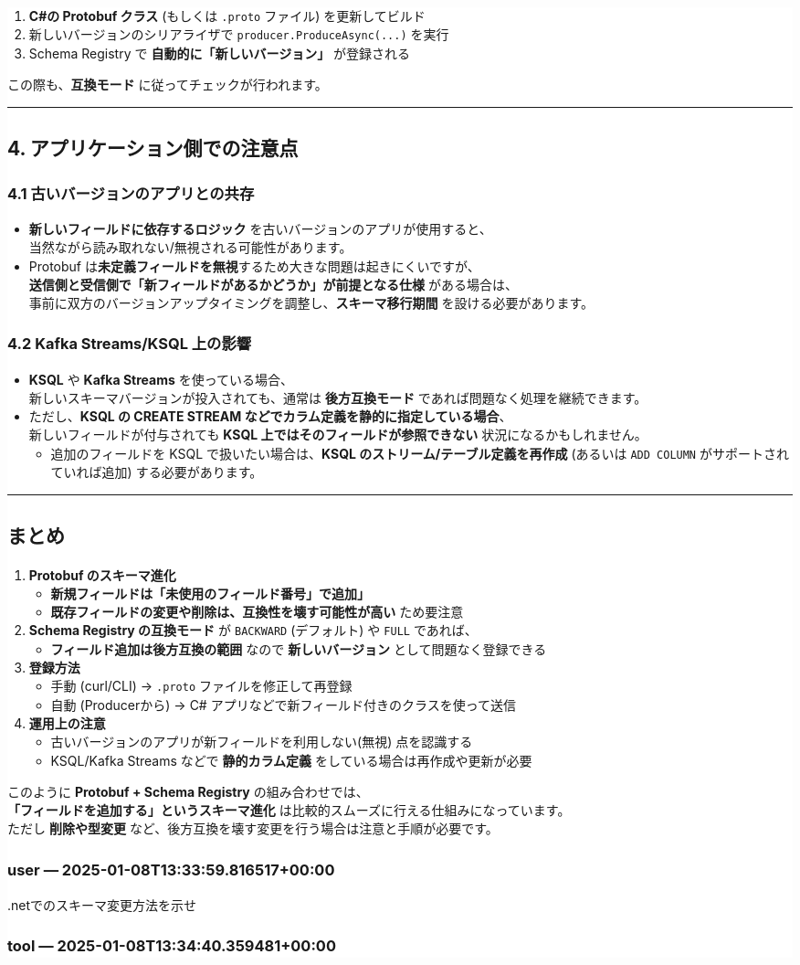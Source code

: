 1. **C#の Protobuf クラス** (もしくは `.proto` ファイル) を更新してビルド  
2. 新しいバージョンのシリアライザで `producer.ProduceAsync(...)` を実行  
3. Schema Registry で **自動的に「新しいバージョン」** が登録される

この際も、**互換モード** に従ってチェックが行われます。

---

## 4. アプリケーション側での注意点

### 4.1 古いバージョンのアプリとの共存

- **新しいフィールドに依存するロジック** を古いバージョンのアプリが使用すると、  
  当然ながら読み取れない/無視される可能性があります。  
- Protobuf は**未定義フィールドを無視**するため大きな問題は起きにくいですが、  
  **送信側と受信側で「新フィールドがあるかどうか」が前提となる仕様** がある場合は、  
  事前に双方のバージョンアップタイミングを調整し、**スキーマ移行期間** を設ける必要があります。

### 4.2 Kafka Streams/KSQL 上の影響

- **KSQL** や **Kafka Streams** を使っている場合、  
  新しいスキーマバージョンが投入されても、通常は **後方互換モード** であれば問題なく処理を継続できます。  
- ただし、**KSQL の CREATE STREAM などでカラム定義を静的に指定している場合**、  
  新しいフィールドが付与されても **KSQL 上ではそのフィールドが参照できない** 状況になるかもしれません。  
  - 追加のフィールドを KSQL で扱いたい場合は、**KSQL のストリーム/テーブル定義を再作成** (あるいは `ADD COLUMN` がサポートされていれば追加) する必要があります。  

---

## まとめ

1. **Protobuf のスキーマ進化**  
   - **新規フィールドは「未使用のフィールド番号」で追加」**  
   - **既存フィールドの変更や削除は、互換性を壊す可能性が高い** ため要注意  
2. **Schema Registry の互換モード** が `BACKWARD` (デフォルト) や `FULL` であれば、  
   - **フィールド追加は後方互換の範囲** なので **新しいバージョン** として問題なく登録できる  
3. **登録方法**  
   - 手動 (curl/CLI) → `.proto` ファイルを修正して再登録  
   - 自動 (Producerから) → C# アプリなどで新フィールド付きのクラスを使って送信  
4. **運用上の注意**  
   - 古いバージョンのアプリが新フィールドを利用しない(無視) 点を認識する  
   - KSQL/Kafka Streams などで **静的カラム定義** をしている場合は再作成や更新が必要  

このように **Protobuf + Schema Registry** の組み合わせでは、  
**「フィールドを追加する」というスキーマ進化** は比較的スムーズに行える仕組みになっています。  
ただし **削除や型変更** など、後方互換を壊す変更を行う場合は注意と手順が必要です。

### user — 2025-01-08T13:33:59.816517+00:00

.netでのスキーマ変更方法を示せ

### tool — 2025-01-08T13:34:40.359481+00:00
